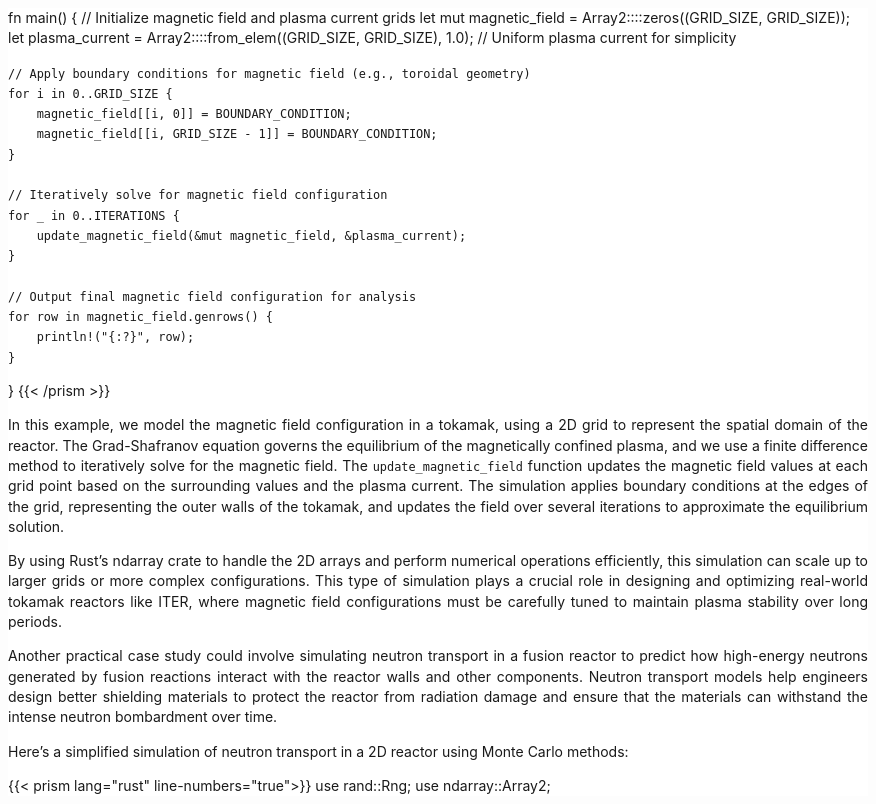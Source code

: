 fn main() {
    // Initialize magnetic field and plasma current grids
    let mut magnetic_field = Array2::<f64>::zeros((GRID_SIZE, GRID_SIZE));
    let plasma_current = Array2::<f64>::from_elem((GRID_SIZE, GRID_SIZE), 1.0); // Uniform plasma current for simplicity

    // Apply boundary conditions for magnetic field (e.g., toroidal geometry)
    for i in 0..GRID_SIZE {
        magnetic_field[[i, 0]] = BOUNDARY_CONDITION;
        magnetic_field[[i, GRID_SIZE - 1]] = BOUNDARY_CONDITION;
    }

    // Iteratively solve for magnetic field configuration
    for _ in 0..ITERATIONS {
        update_magnetic_field(&mut magnetic_field, &plasma_current);
    }

    // Output final magnetic field configuration for analysis
    for row in magnetic_field.genrows() {
        println!("{:?}", row);
    }
}
{{< /prism >}}
<p style="text-align: justify;">
In this example, we model the magnetic field configuration in a tokamak, using a 2D grid to represent the spatial domain of the reactor. The Grad-Shafranov equation governs the equilibrium of the magnetically confined plasma, and we use a finite difference method to iteratively solve for the magnetic field. The <code>update_magnetic_field</code> function updates the magnetic field values at each grid point based on the surrounding values and the plasma current. The simulation applies boundary conditions at the edges of the grid, representing the outer walls of the tokamak, and updates the field over several iterations to approximate the equilibrium solution.
</p>

<p style="text-align: justify;">
By using Rust’s ndarray crate to handle the 2D arrays and perform numerical operations efficiently, this simulation can scale up to larger grids or more complex configurations. This type of simulation plays a crucial role in designing and optimizing real-world tokamak reactors like ITER, where magnetic field configurations must be carefully tuned to maintain plasma stability over long periods.
</p>

<p style="text-align: justify;">
Another practical case study could involve simulating neutron transport in a fusion reactor to predict how high-energy neutrons generated by fusion reactions interact with the reactor walls and other components. Neutron transport models help engineers design better shielding materials to protect the reactor from radiation damage and ensure that the materials can withstand the intense neutron bombardment over time.
</p>

<p style="text-align: justify;">
Here’s a simplified simulation of neutron transport in a 2D reactor using Monte Carlo methods:
</p>

{{< prism lang="rust" line-numbers="true">}}
use rand::Rng;
use ndarray::Array2;
